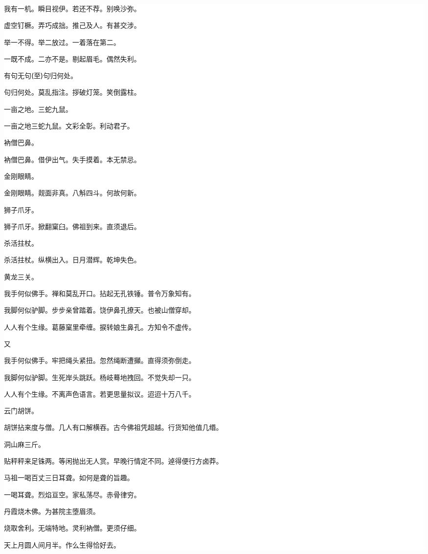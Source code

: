 我有一机。瞬目视伊。若还不荐。别唤沙弥。  

虚空钉橛。弄巧成拙。推己及人。有甚交涉。  

举一不得。举二放过。一着落在第二。  

一既不成。二亦不是。剔起眉毛。偶然失利。  

有句无句(至)句归何处。  

句归何处。莫乱指注。拶破灯笼。笑倒露柱。  

一亩之地。三蛇九鼠。  

一亩之地三蛇九鼠。文彩全彰。利动君子。  

衲僧巴鼻。  

衲僧巴鼻。借伊出气。失手摸着。本无禁忌。  

金刚眼睛。  

金刚眼睛。觌面非真。八斛四斗。何故何新。  

狮子爪牙。  

狮子爪牙。掀翻窠臼。佛祖到来。直须退后。  

杀活拄杖。  

杀活拄杖。纵横出入。日月潜辉。乾坤失色。  

黄龙三关。  

我手何似佛手。禅和莫乱开口。拈起无孔铁锤。普令万象知有。  

我脚何似驴脚。步步亲曾踏着。饶伊鼻孔撩天。也被山僧穿却。  

人人有个生缘。葛藤窠里牵缠。捩转娘生鼻孔。方知令不虚传。  

又  

我手何似佛手。牢把绳头紧扭。忽然绳断遭攧。直得须弥倒走。  

我脚何似驴脚。生死岸头跳跃。杨岐蓦地拽回。不觉失却一只。  

人人有个生缘。不离声色语言。若更思量拟议。迢迢十万八千。  

云门胡饼。  

胡饼拈来度与僧。几人有口解横吞。古今佛祖凭超越。行货知他值几缗。  

洞山麻三斤。  

贴秤秤来足铢两。等闲抛出无人赏。早晚行情定不同。逴得便行方卤莽。  

马祖一喝百丈三日耳聋。如何是聋的旨趣。  

一喝耳聋。烈焰亘空。家私荡尽。赤骨律穷。  

丹霞烧木佛。为甚院主堕眉须。  

烧取舍利。无端特地。灵利衲僧。更须仔细。  

天上月圆人间月半。作么生得恰好去。  

